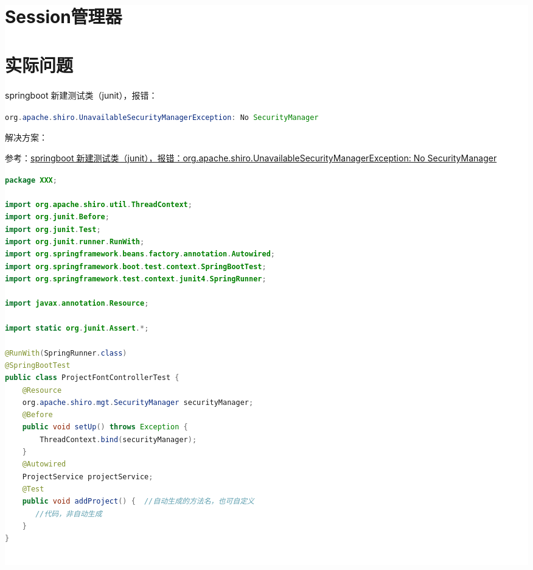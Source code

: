 




# Session管理器





# 实际问题

springboot 新建测试类（junit），报错：

```java
org.apache.shiro.UnavailableSecurityManagerException: No SecurityManager
```

解决方案：

参考：[springboot 新建测试类（junit），报错：org.apache.shiro.UnavailableSecurityManagerException: No SecurityManager](https://blog.csdn.net/yinzitun7947/article/details/100019769)

```java
package XXX;

import org.apache.shiro.util.ThreadContext;
import org.junit.Before;
import org.junit.Test;
import org.junit.runner.RunWith;
import org.springframework.beans.factory.annotation.Autowired;
import org.springframework.boot.test.context.SpringBootTest;
import org.springframework.test.context.junit4.SpringRunner;

import javax.annotation.Resource;

import static org.junit.Assert.*;

@RunWith(SpringRunner.class)
@SpringBootTest
public class ProjectFontControllerTest {
    @Resource
    org.apache.shiro.mgt.SecurityManager securityManager;
    @Before
    public void setUp() throws Exception {
        ThreadContext.bind(securityManager);
    }
    @Autowired
    ProjectService projectService;
    @Test
    public void addProject() {  //自动生成的方法名，也可自定义
       //代码，非自动生成
    }
}

```





[1]: https://blog.csdn.net/Baple/article/details/17891755	"Spring @Resource、@Autowired、@Qualifier的注解注入及区别"

​	